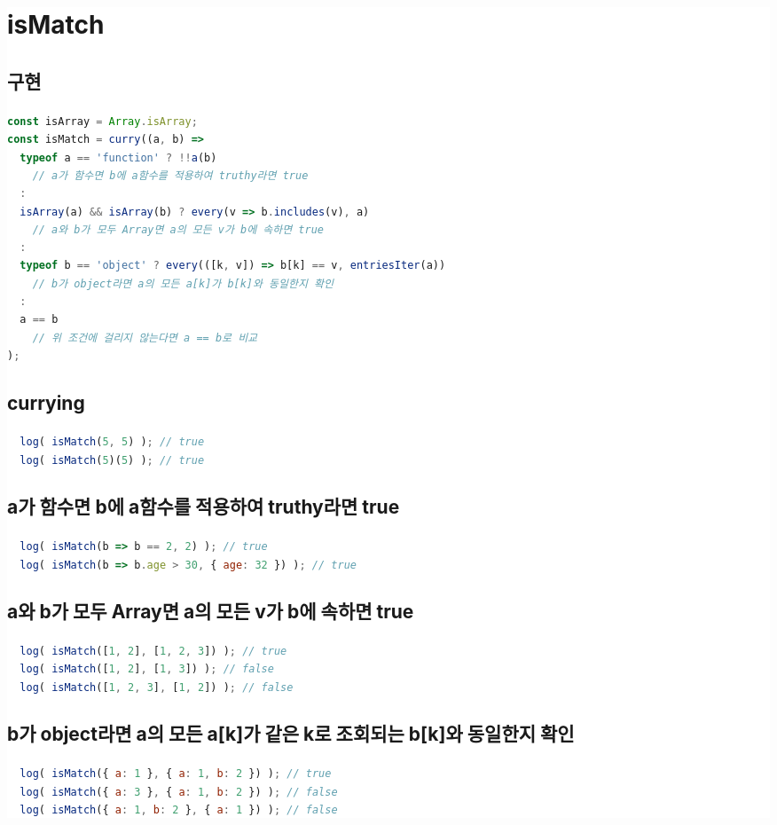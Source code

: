 # isMatch

## 구현

```javascript
const isArray = Array.isArray;
const isMatch = curry((a, b) =>
  typeof a == 'function' ? !!a(b)
    // a가 함수면 b에 a함수를 적용하여 truthy라면 true
  :
  isArray(a) && isArray(b) ? every(v => b.includes(v), a)
    // a와 b가 모두 Array면 a의 모든 v가 b에 속하면 true
  :
  typeof b == 'object' ? every(([k, v]) => b[k] == v, entriesIter(a))
    // b가 object라면 a의 모든 a[k]가 b[k]와 동일한지 확인
  :
  a == b
    // 위 조건에 걸리지 않는다면 a == b로 비교
);
```

## currying

```javascript
  log( isMatch(5, 5) ); // true
  log( isMatch(5)(5) ); // true
```

## a가 함수면 b에 a함수를 적용하여 truthy라면 true

```javascript
  log( isMatch(b => b == 2, 2) ); // true
  log( isMatch(b => b.age > 30, { age: 32 }) ); // true
```

## a와 b가 모두 Array면 a의 모든 v가 b에 속하면 true

```javascript
  log( isMatch([1, 2], [1, 2, 3]) ); // true
  log( isMatch([1, 2], [1, 3]) ); // false
  log( isMatch([1, 2, 3], [1, 2]) ); // false
```

## b가 object라면 a의 모든 a[k]가 같은 k로 조회되는 b[k]와 동일한지 확인

```javascript
  log( isMatch({ a: 1 }, { a: 1, b: 2 }) ); // true
  log( isMatch({ a: 3 }, { a: 1, b: 2 }) ); // false
  log( isMatch({ a: 1, b: 2 }, { a: 1 }) ); // false
```
